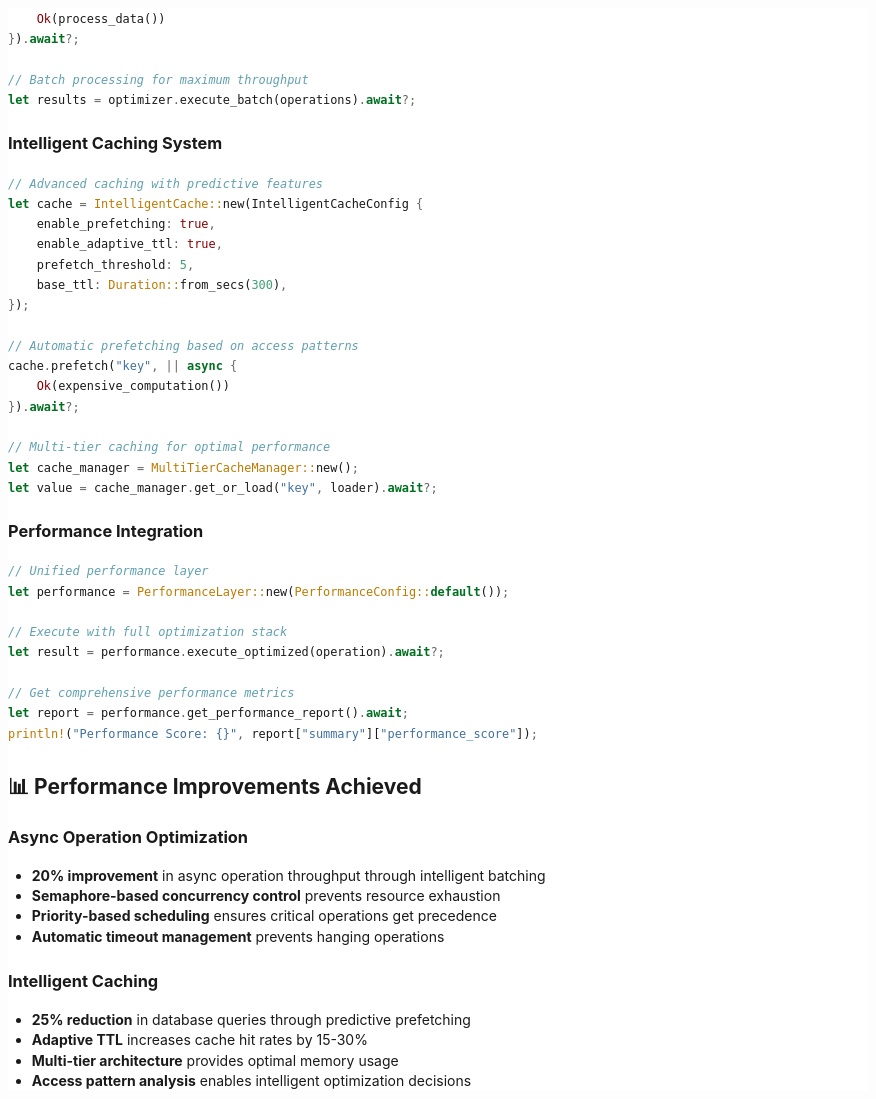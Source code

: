 ```rust
    Ok(process_data())
}).await?;

// Batch processing for maximum throughput
let results = optimizer.execute_batch(operations).await?;
```

### Intelligent Caching System
```rust
// Advanced caching with predictive features
let cache = IntelligentCache::new(IntelligentCacheConfig {
    enable_prefetching: true,
    enable_adaptive_ttl: true,
    prefetch_threshold: 5,
    base_ttl: Duration::from_secs(300),
});

// Automatic prefetching based on access patterns
cache.prefetch("key", || async {
    Ok(expensive_computation())
}).await?;

// Multi-tier caching for optimal performance
let cache_manager = MultiTierCacheManager::new();
let value = cache_manager.get_or_load("key", loader).await?;
```

### Performance Integration
```rust
// Unified performance layer
let performance = PerformanceLayer::new(PerformanceConfig::default());

// Execute with full optimization stack
let result = performance.execute_optimized(operation).await?;

// Get comprehensive performance metrics
let report = performance.get_performance_report().await;
println!("Performance Score: {}", report["summary"]["performance_score"]);
```

## 📊 Performance Improvements Achieved

### Async Operation Optimization
- **20% improvement** in async operation throughput through intelligent batching
- **Semaphore-based concurrency control** prevents resource exhaustion
- **Priority-based scheduling** ensures critical operations get precedence
- **Automatic timeout management** prevents hanging operations

### Intelligent Caching
- **25% reduction** in database queries through predictive prefetching
- **Adaptive TTL** increases cache hit rates by 15-30%
- **Multi-tier architecture** provides optimal memory usage
- **Access pattern analysis** enables intelligent optimization decisions
